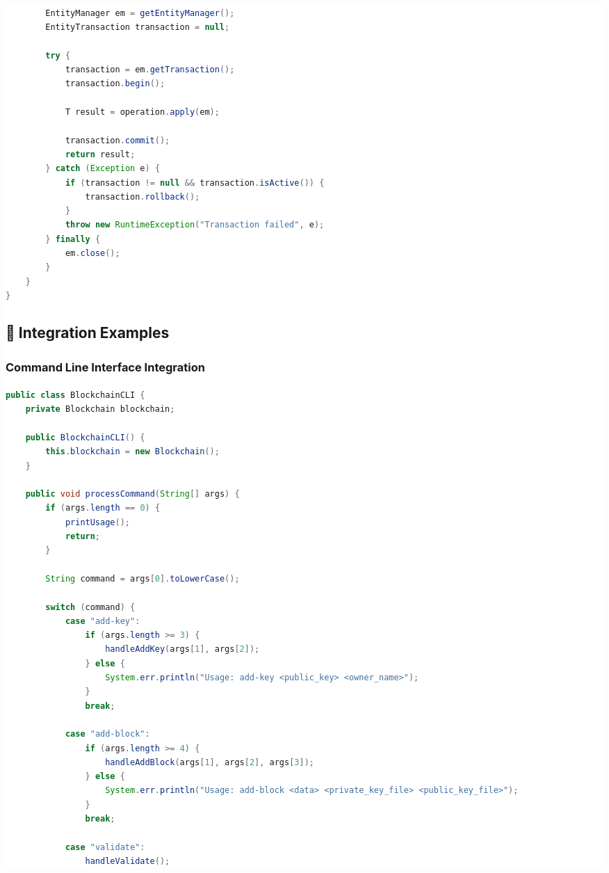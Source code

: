 ```java
        EntityManager em = getEntityManager();
        EntityTransaction transaction = null;
        
        try {
            transaction = em.getTransaction();
            transaction.begin();
            
            T result = operation.apply(em);
            
            transaction.commit();
            return result;
        } catch (Exception e) {
            if (transaction != null && transaction.isActive()) {
                transaction.rollback();
            }
            throw new RuntimeException("Transaction failed", e);
        } finally {
            em.close();
        }
    }
}
```

## 🔧 Integration Examples

### Command Line Interface Integration

```java
public class BlockchainCLI {
    private Blockchain blockchain;
    
    public BlockchainCLI() {
        this.blockchain = new Blockchain();
    }
    
    public void processCommand(String[] args) {
        if (args.length == 0) {
            printUsage();
            return;
        }
        
        String command = args[0].toLowerCase();
        
        switch (command) {
            case "add-key":
                if (args.length >= 3) {
                    handleAddKey(args[1], args[2]);
                } else {
                    System.err.println("Usage: add-key <public_key> <owner_name>");
                }
                break;
                
            case "add-block":
                if (args.length >= 4) {
                    handleAddBlock(args[1], args[2], args[3]);
                } else {
                    System.err.println("Usage: add-block <data> <private_key_file> <public_key_file>");
                }
                break;
                
            case "validate":
                handleValidate();
```